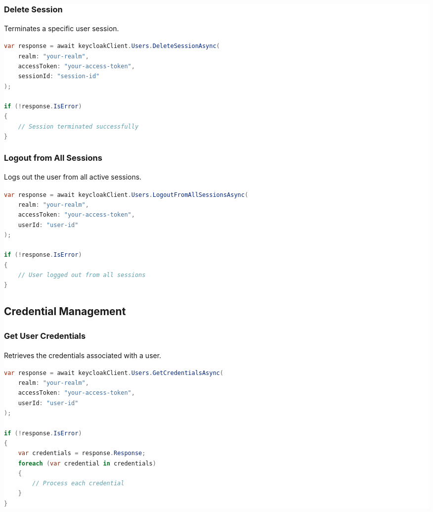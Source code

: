 ### Delete Session

Terminates a specific user session.

```csharp
var response = await keycloakClient.Users.DeleteSessionAsync(
    realm: "your-realm",
    accessToken: "your-access-token",
    sessionId: "session-id"
);

if (!response.IsError)
{
    // Session terminated successfully
}
```

### Logout from All Sessions

Logs out the user from all active sessions.

```csharp
var response = await keycloakClient.Users.LogoutFromAllSessionsAsync(
    realm: "your-realm",
    accessToken: "your-access-token",
    userId: "user-id"
);

if (!response.IsError)
{
    // User logged out from all sessions
}
```

## Credential Management

### Get User Credentials

Retrieves the credentials associated with a user.

```csharp
var response = await keycloakClient.Users.GetCredentialsAsync(
    realm: "your-realm",
    accessToken: "your-access-token",
    userId: "user-id"
);

if (!response.IsError)
{
    var credentials = response.Response;
    foreach (var credential in credentials)
    {
        // Process each credential
    }
}
```
